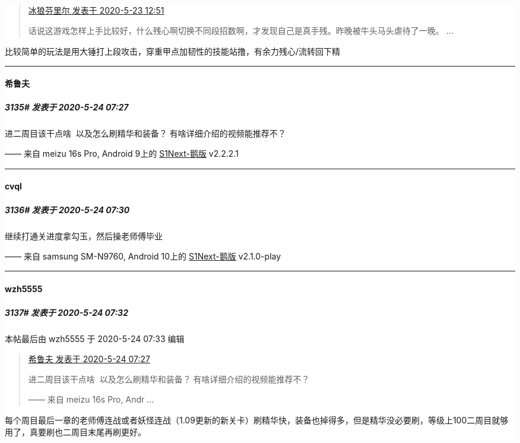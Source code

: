 

<blockquote><a href="httphttps://bbs.saraba1st.com/2b/forum.php?mod=redirect&amp;goto=findpost&amp;pid=47527994&amp;ptid=1916462" target="_blank">冰狼芬里尔 发表于 2020-5-23 12:51</a>

话说这游戏怎样上手比较好，什么残心啊切换不同段招数啊，才发现自己是真手残。昨晚被牛头马头虐待了一晚。 ...</blockquote>
比较简单的玩法是用大锤打上段攻击，穿重甲点加韧性的技能站撸，有余力残心/流转回下精







-----

####  希鲁夫  
##### 3135#       发表于 2020-5-24 07:27




进二周目该干点啥  以及怎么刷精华和装备？ 有啥详细介绍的视频能推荐不？

—— 来自 meizu 16s Pro, Android 9上的 [S1Next-鹅版](https://github.com/ykrank/S1-Next/releases) v2.2.2.1







-----

####  cvql  
##### 3136#       发表于 2020-5-24 07:30




继续打通关进度拿勾玉，然后操老师傅毕业

—— 来自 samsung SM-N9760, Android 10上的 [S1Next-鹅版](https://github.com/ykrank/S1-Next/releases) v2.1.0-play







-----

####  wzh5555  
##### 3137#       发表于 2020-5-24 07:32



 本帖最后由 wzh5555 于 2020-5-24 07:33 编辑 
<blockquote><a href="httphttps://bbs.saraba1st.com/2b/forum.php?mod=redirect&amp;goto=findpost&amp;pid=47537133&amp;ptid=1916462" target="_blank">希鲁夫 发表于 2020-5-24 07:27</a>

进二周目该干点啥  以及怎么刷精华和装备？ 有啥详细介绍的视频能推荐不？


—— 来自 meizu 16s Pro, Andr ...</blockquote>
每个周目最后一章的老师傅连战或者妖怪连战（1.09更新的新关卡）刷精华快，装备也掉得多，但是精华没必要刷，等级上100二周目就够用了，真要刷也二周目末尾再刷更好。
